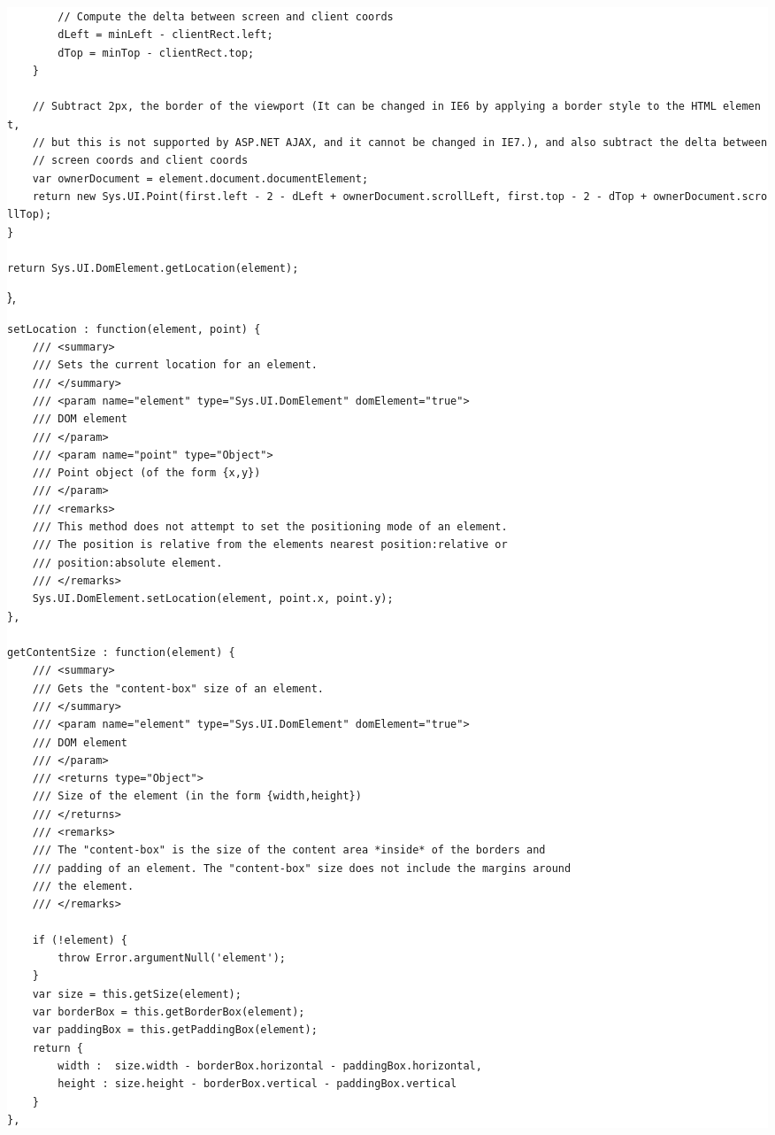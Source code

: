             // Compute the delta between screen and client coords
            dLeft = minLeft - clientRect.left;
            dTop = minTop - clientRect.top;
        }

        // Subtract 2px, the border of the viewport (It can be changed in IE6 by applying a border style to the HTML element,
        // but this is not supported by ASP.NET AJAX, and it cannot be changed in IE7.), and also subtract the delta between
        // screen coords and client coords
        var ownerDocument = element.document.documentElement;
        return new Sys.UI.Point(first.left - 2 - dLeft + ownerDocument.scrollLeft, first.top - 2 - dTop + ownerDocument.scrollTop);
    }

    return Sys.UI.DomElement.getLocation(element);
},

    setLocation : function(element, point) {
        /// <summary>
        /// Sets the current location for an element.
        /// </summary>
        /// <param name="element" type="Sys.UI.DomElement" domElement="true">
        /// DOM element
        /// </param>
        /// <param name="point" type="Object">
        /// Point object (of the form {x,y})
        /// </param>
        /// <remarks>
        /// This method does not attempt to set the positioning mode of an element.
        /// The position is relative from the elements nearest position:relative or
        /// position:absolute element.
        /// </remarks>
        Sys.UI.DomElement.setLocation(element, point.x, point.y);
    },
    
    getContentSize : function(element) {
        /// <summary>
        /// Gets the "content-box" size of an element.
        /// </summary>
        /// <param name="element" type="Sys.UI.DomElement" domElement="true">
        /// DOM element
        /// </param>
        /// <returns type="Object">
        /// Size of the element (in the form {width,height})
        /// </returns>
        /// <remarks>
        /// The "content-box" is the size of the content area *inside* of the borders and
        /// padding of an element. The "content-box" size does not include the margins around
        /// the element.
        /// </remarks>
        
        if (!element) {
            throw Error.argumentNull('element');
        }
        var size = this.getSize(element);
        var borderBox = this.getBorderBox(element);
        var paddingBox = this.getPaddingBox(element);
        return {
            width :  size.width - borderBox.horizontal - paddingBox.horizontal,
            height : size.height - borderBox.vertical - paddingBox.vertical
        }
    },
